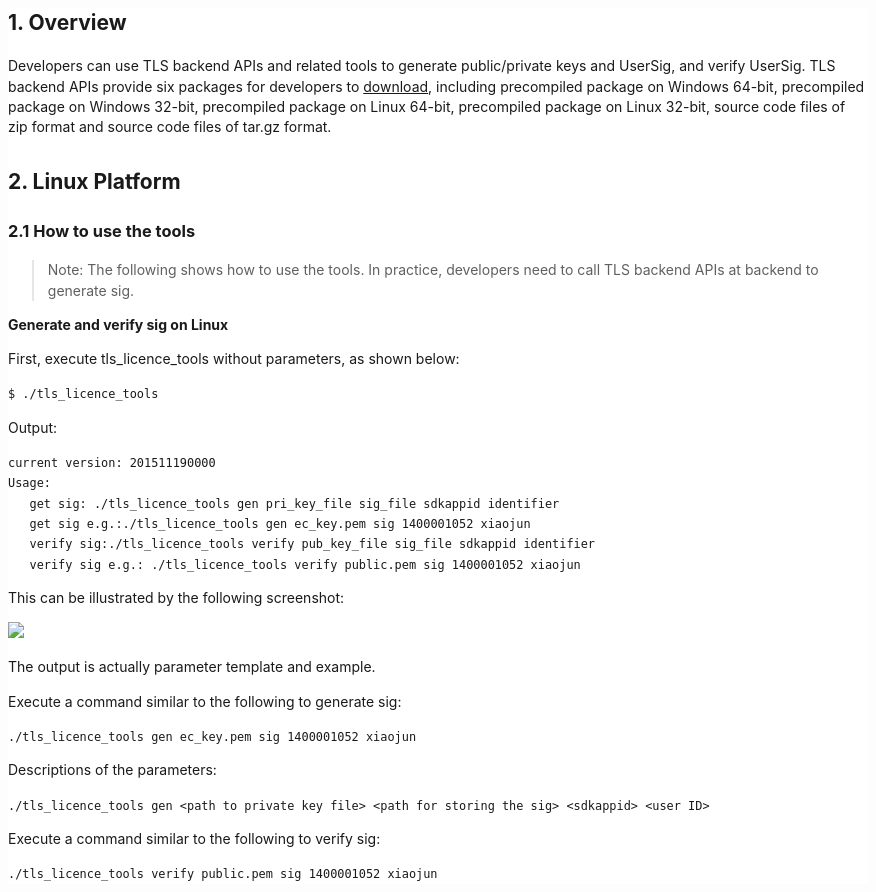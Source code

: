 ## 1. Overview

Developers can use TLS backend APIs and related tools to generate public/private keys and UserSig, and verify UserSig. TLS backend APIs provide six packages for developers to [download](http://share.weiyun.com/2b3abe0e3f185c440cf455647455f661), including precompiled package on Windows 64-bit, precompiled package on Windows 32-bit, precompiled package on Linux 64-bit, precompiled package on Linux 32-bit, source code files of zip format and source code files of tar.gz format.

## 2. Linux Platform

### 2.1 How to use the tools

> Note: The following shows how to use the tools. In practice, developers need to call TLS backend APIs at backend to generate sig.

**Generate and verify sig on Linux**

First, execute tls_licence_tools without parameters, as shown below:

```
$ ./tls_licence_tools
```


Output:
 ```
current version: 201511190000
Usage:
    get sig: ./tls_licence_tools gen pri_key_file sig_file sdkappid identifier
    get sig e.g.:./tls_licence_tools gen ec_key.pem sig 1400001052 xiaojun
    verify sig:./tls_licence_tools verify pub_key_file sig_file sdkappid identifier
    verify sig e.g.: ./tls_licence_tools verify public.pem sig 1400001052 xiaojun
```

This can be illustrated by the following screenshot:

![](//avc.qcloud.com/wiki2.0/im/imgs/20151126140600_45285.png)

The output is actually parameter template and example.

Execute a command similar to the following to generate sig:

```
./tls_licence_tools gen ec_key.pem sig 1400001052 xiaojun
```

Descriptions of the parameters:


```
./tls_licence_tools gen <path to private key file> <path for storing the sig> <sdkappid> <user ID>
```


Execute a command similar to the following to verify sig:

```
./tls_licence_tools verify public.pem sig 1400001052 xiaojun
```
